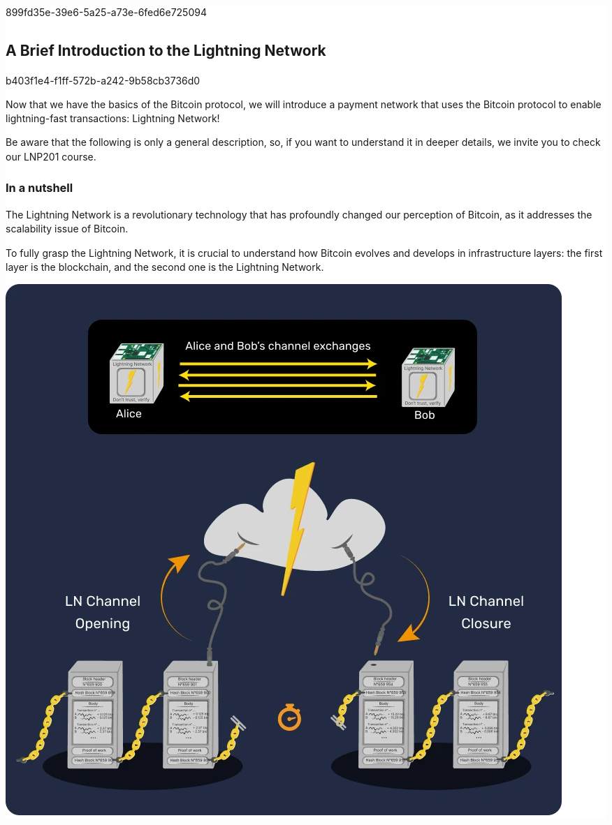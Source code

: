 <partId>899fd35e-39e6-5a25-a73e-6fed6e725094</partId>

## A Brief Introduction to the Lightning Network

<chapterId>b403f1e4-f1ff-572b-a242-9b58cb3736d0</chapterId>

Now that we have the basics of the Bitcoin protocol, we will introduce a payment network that uses the Bitcoin protocol to enable lightning-fast transactions: Lightning Network!

Be aware that the following is only a general description, so, if you want to understand it in deeper details, we invite you to check our LNP201 course.

### In a nutshell

The Lightning Network is a revolutionary technology that has profoundly changed our perception of Bitcoin, as it addresses the scalability issue of Bitcoin.

To fully grasp the Lightning Network, it is crucial to understand how Bitcoin evolves and develops in infrastructure layers: the first layer is the blockchain, and the second one is the Lightning Network.

![image](assets/en/78.webp)
